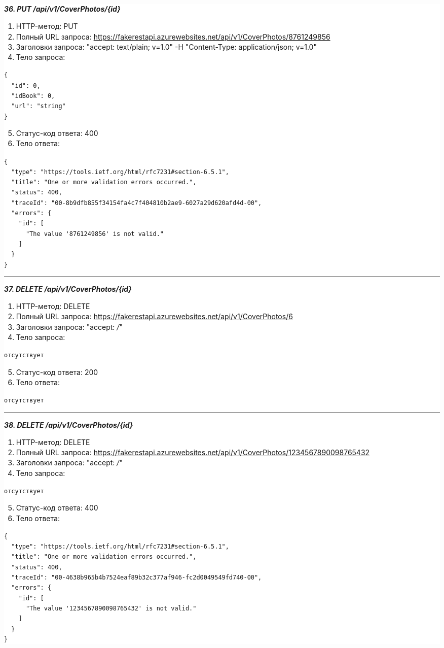 ___36. PUT ​/api​/v1​/CoverPhotos​/{id}___
1. HTTP-метод: PUT
2. Полный URL запроса: https://fakerestapi.azurewebsites.net/api/v1/CoverPhotos/8761249856
3. Заголовки запроса:  "accept: text/plain; v=1.0" -H  "Content-Type: application/json; v=1.0" 
4. Тело запроса: 
```
{
  "id": 0,
  "idBook": 0,
  "url": "string"
}
```
5. Статус-код ответа: 400
6. Тело ответа:
```
{
  "type": "https://tools.ietf.org/html/rfc7231#section-6.5.1",
  "title": "One or more validation errors occurred.",
  "status": 400,
  "traceId": "00-8b9dfb855f34154fa4c7f404810b2ae9-6027a29d620afd4d-00",
  "errors": {
    "id": [
      "The value '8761249856' is not valid."
    ]
  }
}
```
___ 

___37. DELETE ​/api​/v1​/CoverPhotos​/{id}___
1. HTTP-метод: DELETE
2. Полный URL запроса: https://fakerestapi.azurewebsites.net/api/v1/CoverPhotos/6
3. Заголовки запроса: "accept: */*"
4. Тело запроса: 
```
отсутствует
```
5. Статус-код ответа: 200
6. Тело ответа:
```
отсутствует
```
___ 

___38. DELETE ​/api​/v1​/CoverPhotos​/{id}___
1. HTTP-метод: DELETE
2. Полный URL запроса: https://fakerestapi.azurewebsites.net/api/v1/CoverPhotos/1234567890098765432
3. Заголовки запроса: "accept: */*"
4. Тело запроса: 
```
отсутствует
```
5. Статус-код ответа: 400
6. Тело ответа:
```
{
  "type": "https://tools.ietf.org/html/rfc7231#section-6.5.1",
  "title": "One or more validation errors occurred.",
  "status": 400,
  "traceId": "00-4638b965b4b7524eaf89b32c377af946-fc2d0049549fd740-00",
  "errors": {
    "id": [
      "The value '1234567890098765432' is not valid."
    ]
  }
}
```